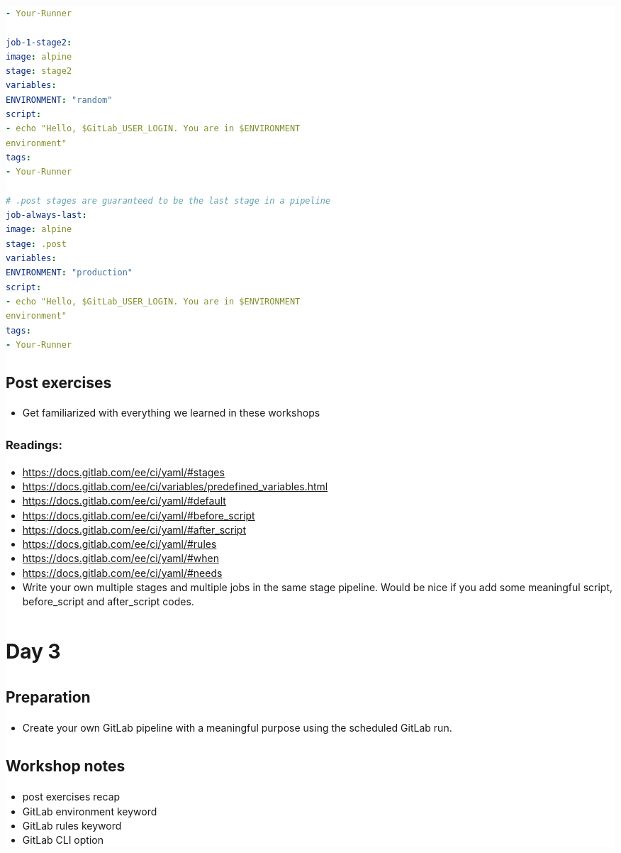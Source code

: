 ```yaml
- Your-Runner

job-1-stage2:
image: alpine
stage: stage2
variables:
ENVIRONMENT: "random"
script:
- echo "Hello, $GitLab_USER_LOGIN. You are in $ENVIRONMENT
environment"
tags:
- Your-Runner

# .post stages are guaranteed to be the last stage in a pipeline
job-always-last:
image: alpine
stage: .post
variables:
ENVIRONMENT: "production"
script:
- echo "Hello, $GitLab_USER_LOGIN. You are in $ENVIRONMENT
environment"
tags:
- Your-Runner
```

## Post exercises
* Get familiarized with everything we learned in these workshops

### Readings:
* https://docs.gitlab.com/ee/ci/yaml/#stages
* https://docs.gitlab.com/ee/ci/variables/predefined_variables.html
* https://docs.gitlab.com/ee/ci/yaml/#default
* https://docs.gitlab.com/ee/ci/yaml/#before_script
* https://docs.gitlab.com/ee/ci/yaml/#after_script
* https://docs.gitlab.com/ee/ci/yaml/#rules
* https://docs.gitlab.com/ee/ci/yaml/#when
* https://docs.gitlab.com/ee/ci/yaml/#needs
* Write your own multiple stages and multiple jobs in the same stage pipeline. Would be nice if you add some meaningful script,
before_script and after_script codes.

# Day 3

## Preparation
* Create your own GitLab pipeline with a meaningful purpose using the scheduled GitLab run.

## Workshop notes
* post exercises recap
* GitLab environment keyword
* GitLab rules keyword
* GitLab CLI option
